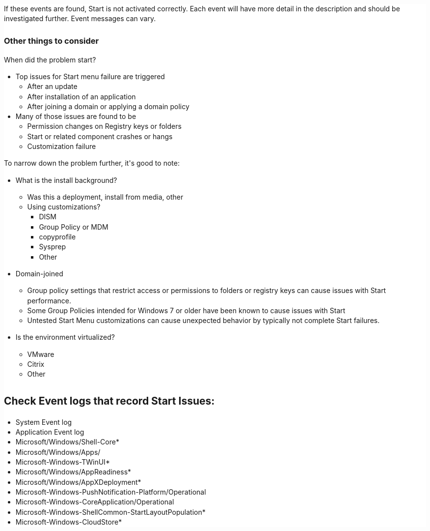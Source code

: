 If these events are found, Start is not activated correctly. Each event will have more detail in the description and should be investigated further. Event messages can vary.

### Other things to consider

When did the problem start?

- Top issues for Start menu failure are triggered
  - After an update
  - After installation of an application
  - After joining a domain or applying a domain policy
- Many of those issues are found to be
  - Permission changes on Registry keys or folders
  - Start or related component crashes or hangs
  - Customization failure

To narrow down the problem further, it's good to note:

- What is the install background?
  - Was this a deployment, install from media, other
  - Using customizations?
    - DISM
    - Group Policy or MDM
    - copyprofile
    - Sysprep
    - Other
    
- Domain-joined
  - Group policy settings that restrict access or permissions to folders or registry keys can cause issues with Start performance.
  - Some Group Policies intended for Windows 7 or older have been known to cause issues with Start
  - Untested Start Menu customizations can cause unexpected behavior by typically not complete Start failures. 
  
- Is the environment virtualized? 
  - VMware
  - Citrix
  - Other
  
## Check Event logs that record Start Issues:

- System Event log
- Application Event log
- Microsoft/Windows/Shell-Core*
- Microsoft/Windows/Apps/
- Microsoft-Windows-TWinUI*
- Microsoft/Windows/AppReadiness*
- Microsoft/Windows/AppXDeployment*
- Microsoft-Windows-PushNotification-Platform/Operational
- Microsoft-Windows-CoreApplication/Operational
- Microsoft-Windows-ShellCommon-StartLayoutPopulation*
- Microsoft-Windows-CloudStore*

